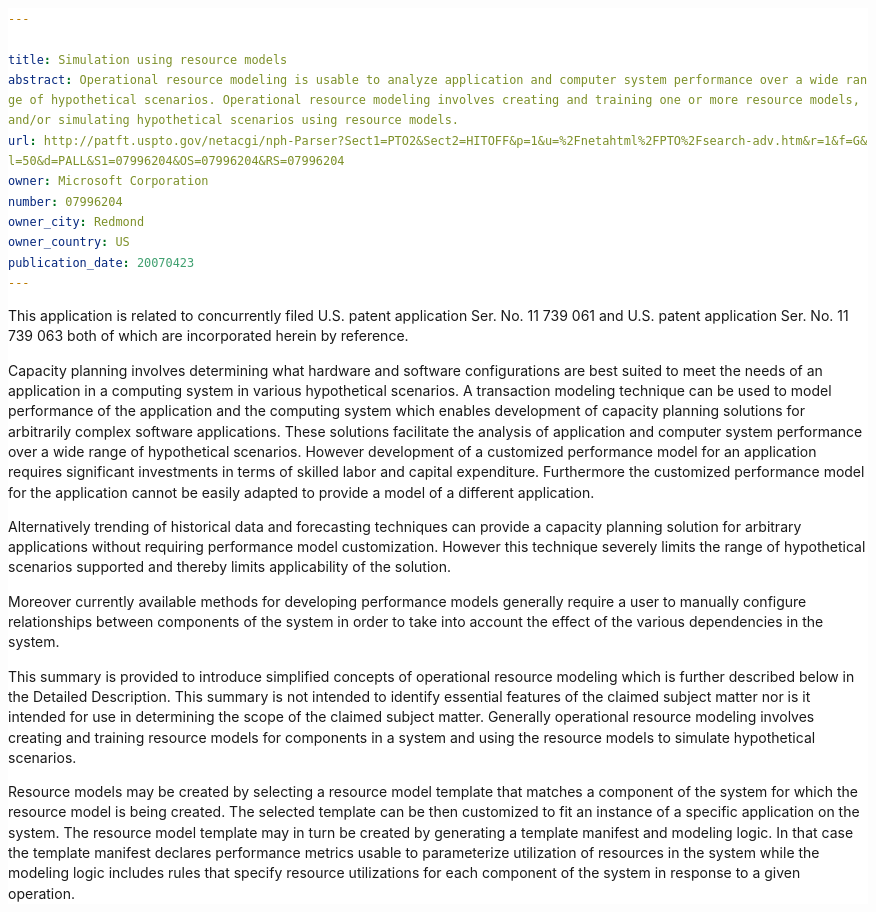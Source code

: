 ```yaml
---

title: Simulation using resource models
abstract: Operational resource modeling is usable to analyze application and computer system performance over a wide range of hypothetical scenarios. Operational resource modeling involves creating and training one or more resource models, and/or simulating hypothetical scenarios using resource models.
url: http://patft.uspto.gov/netacgi/nph-Parser?Sect1=PTO2&Sect2=HITOFF&p=1&u=%2Fnetahtml%2FPTO%2Fsearch-adv.htm&r=1&f=G&l=50&d=PALL&S1=07996204&OS=07996204&RS=07996204
owner: Microsoft Corporation
number: 07996204
owner_city: Redmond
owner_country: US
publication_date: 20070423
---
```

This application is related to concurrently filed U.S. patent application Ser. No. 11 739 061 and U.S. patent application Ser. No. 11 739 063 both of which are incorporated herein by reference.

Capacity planning involves determining what hardware and software configurations are best suited to meet the needs of an application in a computing system in various hypothetical scenarios. A transaction modeling technique can be used to model performance of the application and the computing system which enables development of capacity planning solutions for arbitrarily complex software applications. These solutions facilitate the analysis of application and computer system performance over a wide range of hypothetical scenarios. However development of a customized performance model for an application requires significant investments in terms of skilled labor and capital expenditure. Furthermore the customized performance model for the application cannot be easily adapted to provide a model of a different application.

Alternatively trending of historical data and forecasting techniques can provide a capacity planning solution for arbitrary applications without requiring performance model customization. However this technique severely limits the range of hypothetical scenarios supported and thereby limits applicability of the solution.

Moreover currently available methods for developing performance models generally require a user to manually configure relationships between components of the system in order to take into account the effect of the various dependencies in the system.

This summary is provided to introduce simplified concepts of operational resource modeling which is further described below in the Detailed Description. This summary is not intended to identify essential features of the claimed subject matter nor is it intended for use in determining the scope of the claimed subject matter. Generally operational resource modeling involves creating and training resource models for components in a system and using the resource models to simulate hypothetical scenarios.

Resource models may be created by selecting a resource model template that matches a component of the system for which the resource model is being created. The selected template can be then customized to fit an instance of a specific application on the system. The resource model template may in turn be created by generating a template manifest and modeling logic. In that case the template manifest declares performance metrics usable to parameterize utilization of resources in the system while the modeling logic includes rules that specify resource utilizations for each component of the system in response to a given operation.
